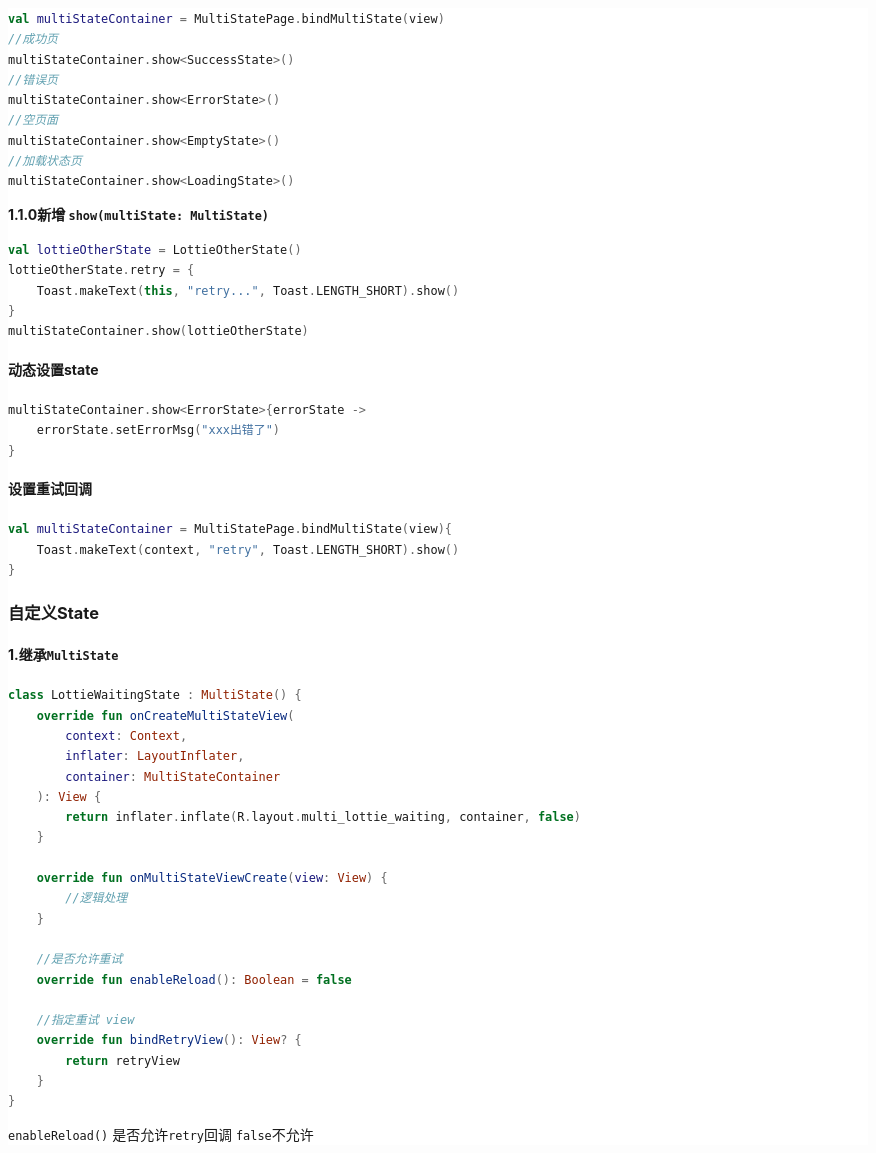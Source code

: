 ```kotlin
val multiStateContainer = MultiStatePage.bindMultiState(view)
//成功页 
multiStateContainer.show<SuccessState>()
//错误页
multiStateContainer.show<ErrorState>()
//空页面
multiStateContainer.show<EmptyState>()
//加载状态页
multiStateContainer.show<LoadingState>()
```

**1.1.0新增 `show(multiState: MultiState)`**

```kotlin
val lottieOtherState = LottieOtherState()
lottieOtherState.retry = {
	Toast.makeText(this, "retry...", Toast.LENGTH_SHORT).show()
}
multiStateContainer.show(lottieOtherState)
```

#### 动态设置state

```kotlin
multiStateContainer.show<ErrorState>{errorState ->
    errorState.setErrorMsg("xxx出错了")
}
```

#### 设置重试回调

```kotlin
val multiStateContainer = MultiStatePage.bindMultiState(view){
    Toast.makeText(context, "retry", Toast.LENGTH_SHORT).show()
}
```

### 自定义State
#### 1.继承`MultiState`
```kotlin
class LottieWaitingState : MultiState() {
    override fun onCreateMultiStateView(
        context: Context,
        inflater: LayoutInflater,
        container: MultiStateContainer
    ): View {
        return inflater.inflate(R.layout.multi_lottie_waiting, container, false)
    }

    override fun onMultiStateViewCreate(view: View) {
        //逻辑处理
    }
    
    //是否允许重试
    override fun enableReload(): Boolean = false
    
    //指定重试 view
    override fun bindRetryView(): View? {
        return retryView
    }
}
```
`enableReload()` 是否允许`retry`回调 `false`不允许
